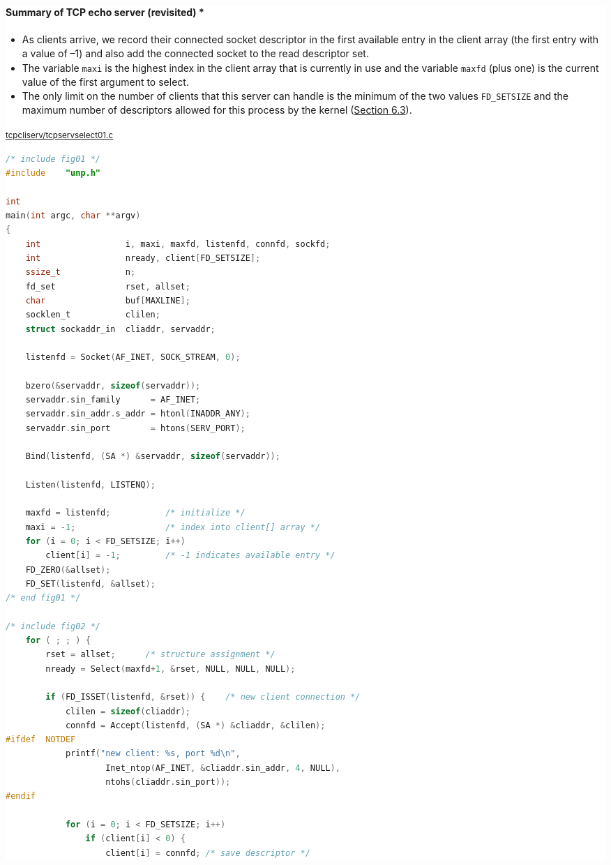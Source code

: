 #### Summary of TCP echo server (revisited) *

* As clients arrive, we record their connected socket descriptor in the first available entry in the client array (the first entry with a value of –1) and also add the connected socket to the read descriptor set.
* The variable `maxi` is the highest index in the client array that is currently in use and the variable `maxfd` (plus one) is the current value of the first argument to select.
* The only limit on the number of clients that this server can handle is the minimum of the two values `FD_SETSIZE` and the maximum number of descriptors allowed for this process by the kernel ([Section 6.3](#maximum-number-of-descriptors-for-select)).

<small>[tcpcliserv/tcpservselect01.c](https://github.com/shichao-an/unpv13e/blob/master/tcpcliserv/tcpservselect01.c)</small>

```c
/* include fig01 */
#include	"unp.h"

int
main(int argc, char **argv)
{
	int					i, maxi, maxfd, listenfd, connfd, sockfd;
	int					nready, client[FD_SETSIZE];
	ssize_t				n;
	fd_set				rset, allset;
	char				buf[MAXLINE];
	socklen_t			clilen;
	struct sockaddr_in	cliaddr, servaddr;

	listenfd = Socket(AF_INET, SOCK_STREAM, 0);

	bzero(&servaddr, sizeof(servaddr));
	servaddr.sin_family      = AF_INET;
	servaddr.sin_addr.s_addr = htonl(INADDR_ANY);
	servaddr.sin_port        = htons(SERV_PORT);

	Bind(listenfd, (SA *) &servaddr, sizeof(servaddr));

	Listen(listenfd, LISTENQ);

	maxfd = listenfd;			/* initialize */
	maxi = -1;					/* index into client[] array */
	for (i = 0; i < FD_SETSIZE; i++)
		client[i] = -1;			/* -1 indicates available entry */
	FD_ZERO(&allset);
	FD_SET(listenfd, &allset);
/* end fig01 */

/* include fig02 */
	for ( ; ; ) {
		rset = allset;		/* structure assignment */
		nready = Select(maxfd+1, &rset, NULL, NULL, NULL);

		if (FD_ISSET(listenfd, &rset)) {	/* new client connection */
			clilen = sizeof(cliaddr);
			connfd = Accept(listenfd, (SA *) &cliaddr, &clilen);
#ifdef	NOTDEF
			printf("new client: %s, port %d\n",
					Inet_ntop(AF_INET, &cliaddr.sin_addr, 4, NULL),
					ntohs(cliaddr.sin_port));
#endif

			for (i = 0; i < FD_SETSIZE; i++)
				if (client[i] < 0) {
					client[i] = connfd;	/* save descriptor */
```
